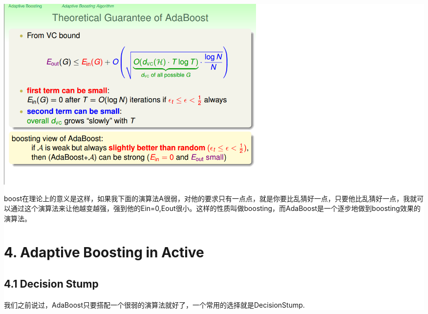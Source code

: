 <img src="1-10.png" width="60%">

boost在理论上的意义是这样，如果我下面的演算法A很弱，对他的要求只有一点点，就是你要比乱猜好一点，只要他比乱猜好一点，我就可以通过这个演算法来让他越变越强，强到他的Ein=0,Eout很小。这样的性质叫做boosting，而AdaBoost是一个逐步地做到boosting效果的演算法。


# 4. Adaptive Boosting in Active

## 4.1 Decision Stump

我们之前说过，AdaBoost只要搭配一个很弱的演算法就好了，一个常用的选择就是DecisionStump.
